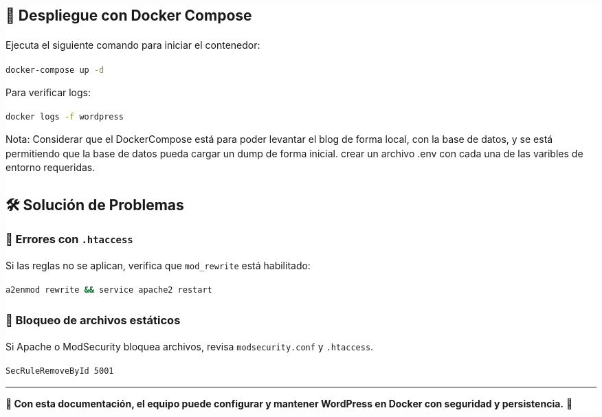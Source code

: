 
## 🚀 Despliegue con Docker Compose
Ejecuta el siguiente comando para iniciar el contenedor:
```sh
docker-compose up -d
```
Para verificar logs:
```sh
docker logs -f wordpress
```
Nota: Considerar que el DockerCompose está para poder levantar el blog de forma local, con la base de datos, y se está permitiendo que la base de datos pueda cargar un dump de forma inicial.
crear un archivo .env con cada una de las varibles de entorno requeridas.

## 🛠️ Solución de Problemas
### 🔹 Errores con `.htaccess`
Si las reglas no se aplican, verifica que `mod_rewrite` está habilitado:
```sh
a2enmod rewrite && service apache2 restart
```

### 🔹 Bloqueo de archivos estáticos
Si Apache o ModSecurity bloquea archivos, revisa `modsecurity.conf` y `.htaccess`.
```apache
SecRuleRemoveById 5001
```

---
**📌 Con esta documentación, el equipo puede configurar y mantener WordPress en Docker con seguridad y persistencia.** 🚀

